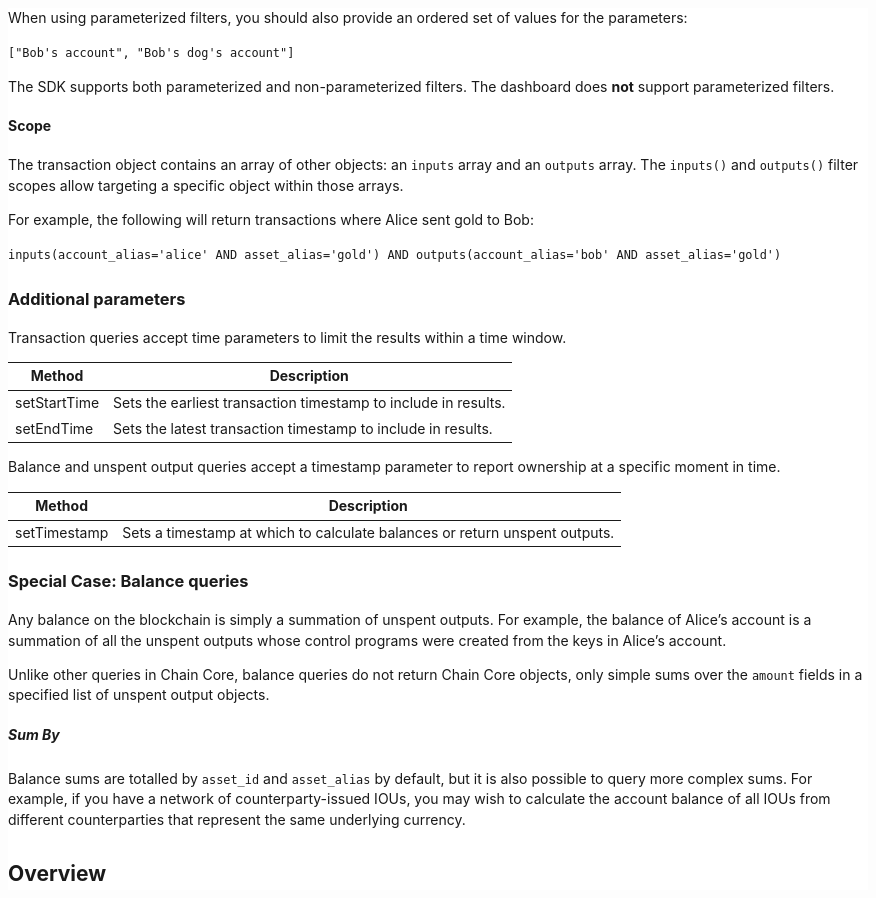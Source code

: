 When using parameterized filters, you should also provide an ordered set of values for the parameters:

```
["Bob's account", "Bob's dog's account"]
```

The SDK supports both parameterized and non-parameterized filters. The dashboard does **not** support parameterized filters.

#### Scope

The transaction object contains an array of other objects: an `inputs` array and an `outputs` array. The `inputs()` and `outputs()` filter scopes allow targeting a specific object within those arrays.

For example, the following will return transactions where Alice sent gold to Bob:

```
inputs(account_alias='alice' AND asset_alias='gold') AND outputs(account_alias='bob' AND asset_alias='gold')
```

### Additional parameters

Transaction queries accept time parameters to limit the results within a time window.

| Method             | Description                                                    |
|--------------------|----------------------------------------------------------------|
| setStartTime       | Sets the earliest transaction timestamp to include in results. |
| setEndTime         | Sets the latest transaction timestamp to include in results.   |

Balance and unspent output queries accept a timestamp parameter to report ownership at a specific moment in time.

| Method             | Description                                                                |
|--------------------|----------------------------------------------------------------------------|
| setTimestamp       | Sets a timestamp at which to calculate balances or return unspent outputs. |

### Special Case: Balance queries

Any balance on the blockchain is simply a summation of unspent outputs. For example, the balance of Alice’s account is a summation of all the unspent outputs whose control programs were created from the keys in Alice’s account.

Unlike other queries in Chain Core, balance queries do not return Chain Core objects, only simple sums over the `amount` fields in a specified list of unspent output objects.

##### Sum By

Balance sums are totalled by `asset_id` and `asset_alias` by default, but it is also possible to query more complex sums. For example, if you have a network of counterparty-issued IOUs, you may wish to calculate the account balance of all IOUs from different counterparties that represent the same underlying currency.

## Overview
